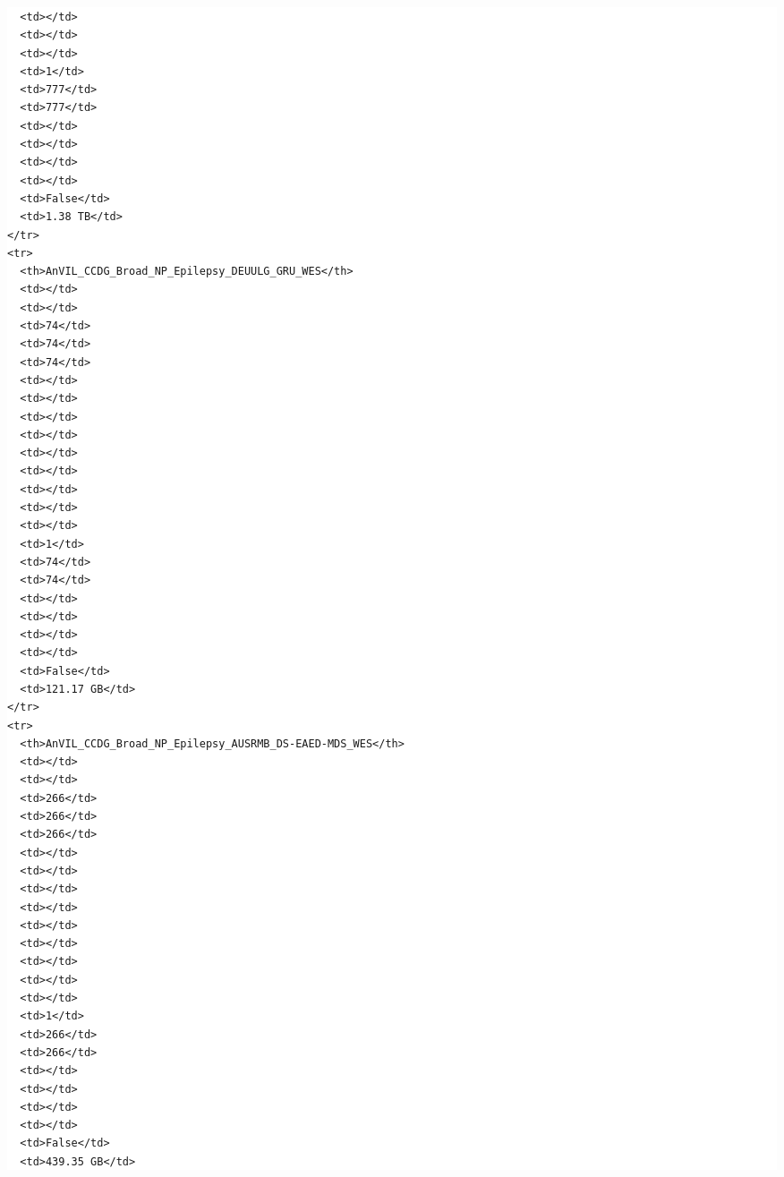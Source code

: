       <td></td>
      <td></td>
      <td></td>
      <td>1</td>
      <td>777</td>
      <td>777</td>
      <td></td>
      <td></td>
      <td></td>
      <td></td>
      <td>False</td>
      <td>1.38 TB</td>
    </tr>
    <tr>
      <th>AnVIL_CCDG_Broad_NP_Epilepsy_DEUULG_GRU_WES</th>
      <td></td>
      <td></td>
      <td>74</td>
      <td>74</td>
      <td>74</td>
      <td></td>
      <td></td>
      <td></td>
      <td></td>
      <td></td>
      <td></td>
      <td></td>
      <td></td>
      <td></td>
      <td>1</td>
      <td>74</td>
      <td>74</td>
      <td></td>
      <td></td>
      <td></td>
      <td></td>
      <td>False</td>
      <td>121.17 GB</td>
    </tr>
    <tr>
      <th>AnVIL_CCDG_Broad_NP_Epilepsy_AUSRMB_DS-EAED-MDS_WES</th>
      <td></td>
      <td></td>
      <td>266</td>
      <td>266</td>
      <td>266</td>
      <td></td>
      <td></td>
      <td></td>
      <td></td>
      <td></td>
      <td></td>
      <td></td>
      <td></td>
      <td></td>
      <td>1</td>
      <td>266</td>
      <td>266</td>
      <td></td>
      <td></td>
      <td></td>
      <td></td>
      <td>False</td>
      <td>439.35 GB</td>